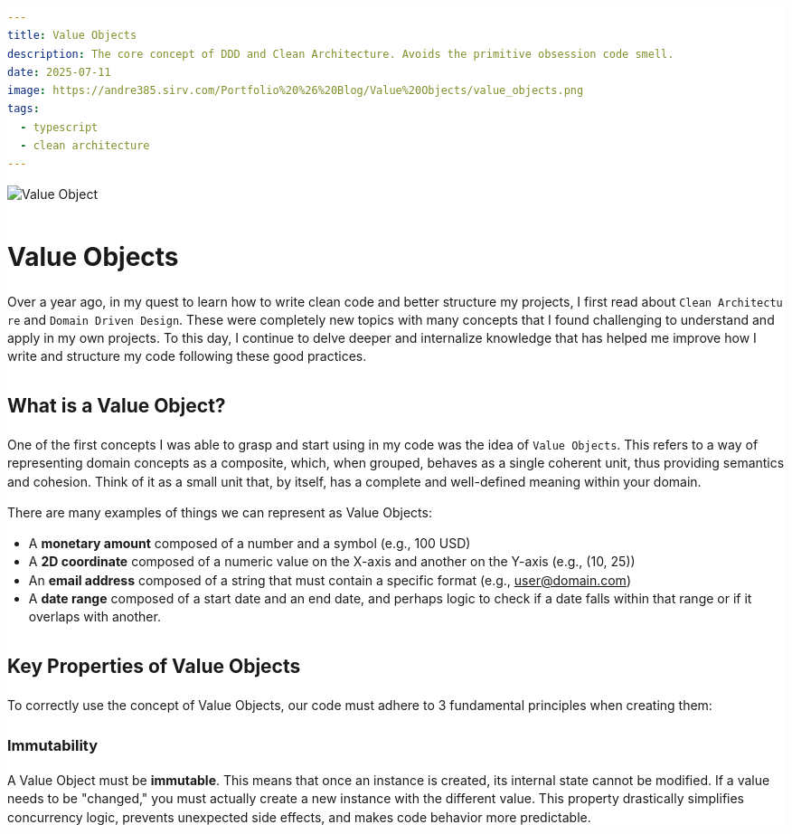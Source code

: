 ```yaml
---
title: Value Objects
description: The core concept of DDD and Clean Architecture. Avoids the primitive obsession code smell.
date: 2025-07-11
image: https://andre385.sirv.com/Portfolio%20%26%20Blog/Value%20Objects/value_objects.png
tags:
  - typescript
  - clean architecture
---
```


![Value Object](https://andre385.sirv.com/Portfolio%20%26%20Blog/Value%20Objects/value_objects.png?w=1280)

# Value Objects

Over a year ago, in my quest to learn how to write clean code and better structure my projects, I first read about `Clean Architecture` and `Domain Driven Design`. These were completely new topics with many concepts that I found challenging to understand and apply in my own projects. To this day, I continue to delve deeper and internalize knowledge that has helped me improve how I write and structure my code following these good practices.

## What is a Value Object?

One of the first concepts I was able to grasp and start using in my code was the idea of `Value Objects`. This refers to a way of representing domain concepts as a composite, which, when grouped, behaves as a single coherent unit, thus providing semantics and cohesion. Think of it as a small unit that, by itself, has a complete and well-defined meaning within your domain.

There are many examples of things we can represent as Value Objects:

- A **monetary amount** composed of a number and a symbol (e.g., 100 USD)
- A **2D coordinate** composed of a numeric value on the X-axis and another on the Y-axis (e.g., (10, 25))
- An **email address** composed of a string that must contain a specific format (e.g., user@domain.com)
- A **date range** composed of a start date and an end date, and perhaps logic to check if a date falls within that range or if it overlaps with another.

## Key Properties of Value Objects

To correctly use the concept of Value Objects, our code must adhere to 3 fundamental principles when creating them:

### Immutability

A Value Object must be **immutable**. This means that once an instance is created, its internal state cannot be modified. If a value needs to be "changed," you must actually create a new instance with the different value. This property drastically simplifies concurrency logic, prevents unexpected side effects, and makes code behavior more predictable.

